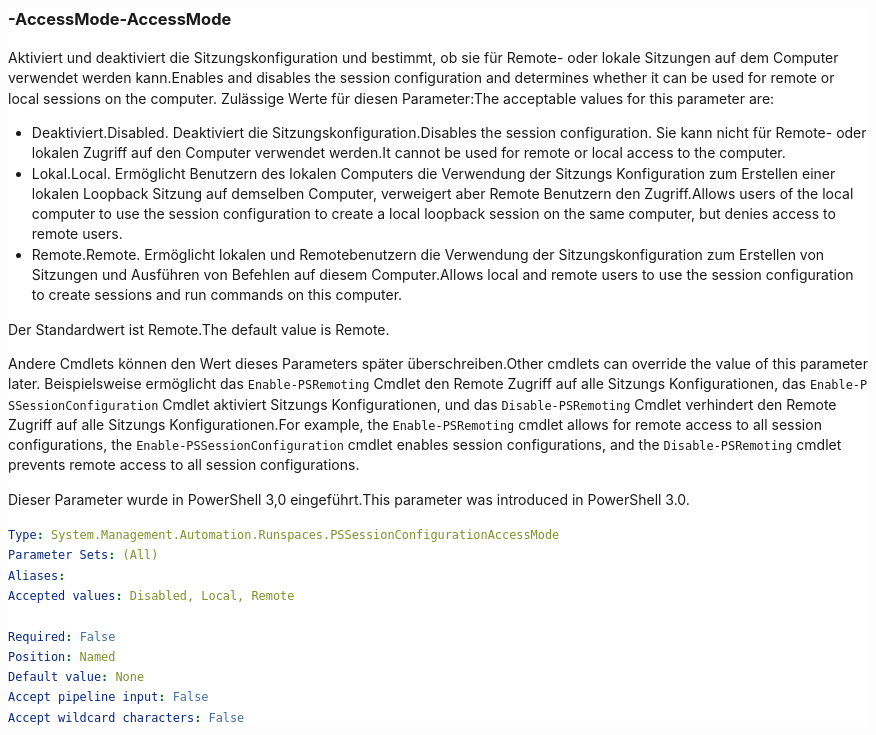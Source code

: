 ### <span data-ttu-id="deff9-156">-AccessMode</span><span class="sxs-lookup"><span data-stu-id="deff9-156">-AccessMode</span></span>

<span data-ttu-id="deff9-157">Aktiviert und deaktiviert die Sitzungskonfiguration und bestimmt, ob sie für Remote- oder lokale Sitzungen auf dem Computer verwendet werden kann.</span><span class="sxs-lookup"><span data-stu-id="deff9-157">Enables and disables the session configuration and determines whether it can be used for remote or local sessions on the computer.</span></span> <span data-ttu-id="deff9-158">Zulässige Werte für diesen Parameter:</span><span class="sxs-lookup"><span data-stu-id="deff9-158">The acceptable values for this parameter are:</span></span>

- <span data-ttu-id="deff9-159">Deaktiviert.</span><span class="sxs-lookup"><span data-stu-id="deff9-159">Disabled.</span></span> <span data-ttu-id="deff9-160">Deaktiviert die Sitzungskonfiguration.</span><span class="sxs-lookup"><span data-stu-id="deff9-160">Disables the session configuration.</span></span> <span data-ttu-id="deff9-161">Sie kann nicht für Remote- oder lokalen Zugriff auf den Computer verwendet werden.</span><span class="sxs-lookup"><span data-stu-id="deff9-161">It cannot be used for remote or local access to the computer.</span></span>
- <span data-ttu-id="deff9-162">Lokal.</span><span class="sxs-lookup"><span data-stu-id="deff9-162">Local.</span></span> <span data-ttu-id="deff9-163">Ermöglicht Benutzern des lokalen Computers die Verwendung der Sitzungs Konfiguration zum Erstellen einer lokalen Loopback Sitzung auf demselben Computer, verweigert aber Remote Benutzern den Zugriff.</span><span class="sxs-lookup"><span data-stu-id="deff9-163">Allows users of the local computer to use the session configuration to create a local loopback session on the same computer, but denies access to remote users.</span></span>
- <span data-ttu-id="deff9-164">Remote.</span><span class="sxs-lookup"><span data-stu-id="deff9-164">Remote.</span></span> <span data-ttu-id="deff9-165">Ermöglicht lokalen und Remotebenutzern die Verwendung der Sitzungskonfiguration zum Erstellen von Sitzungen und Ausführen von Befehlen auf diesem Computer.</span><span class="sxs-lookup"><span data-stu-id="deff9-165">Allows local and remote users to use the session configuration to create sessions and run commands on this computer.</span></span>

<span data-ttu-id="deff9-166">Der Standardwert ist Remote.</span><span class="sxs-lookup"><span data-stu-id="deff9-166">The default value is Remote.</span></span>

<span data-ttu-id="deff9-167">Andere Cmdlets können den Wert dieses Parameters später überschreiben.</span><span class="sxs-lookup"><span data-stu-id="deff9-167">Other cmdlets can override the value of this parameter later.</span></span> <span data-ttu-id="deff9-168">Beispielsweise ermöglicht das `Enable-PSRemoting` Cmdlet den Remote Zugriff auf alle Sitzungs Konfigurationen, das `Enable-PSSessionConfiguration` Cmdlet aktiviert Sitzungs Konfigurationen, und das `Disable-PSRemoting` Cmdlet verhindert den Remote Zugriff auf alle Sitzungs Konfigurationen.</span><span class="sxs-lookup"><span data-stu-id="deff9-168">For example, the `Enable-PSRemoting` cmdlet allows for remote access to all session configurations, the `Enable-PSSessionConfiguration` cmdlet enables session configurations, and the `Disable-PSRemoting` cmdlet prevents remote access to all session configurations.</span></span>

<span data-ttu-id="deff9-169">Dieser Parameter wurde in PowerShell 3,0 eingeführt.</span><span class="sxs-lookup"><span data-stu-id="deff9-169">This parameter was introduced in PowerShell 3.0.</span></span>

```yaml
Type: System.Management.Automation.Runspaces.PSSessionConfigurationAccessMode
Parameter Sets: (All)
Aliases:
Accepted values: Disabled, Local, Remote

Required: False
Position: Named
Default value: None
Accept pipeline input: False
Accept wildcard characters: False
```
